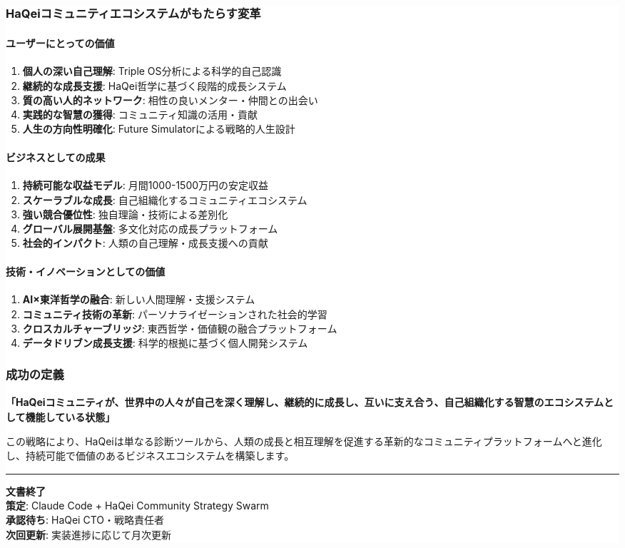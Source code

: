 ### **HaQeiコミュニティエコシステムがもたらす変革**

#### **ユーザーにとっての価値**
1. **個人の深い自己理解**: Triple OS分析による科学的自己認識
2. **継続的な成長支援**: HaQei哲学に基づく段階的成長システム
3. **質の高い人的ネットワーク**: 相性の良いメンター・仲間との出会い
4. **実践的な智慧の獲得**: コミュニティ知識の活用・貢献
5. **人生の方向性明確化**: Future Simulatorによる戦略的人生設計

#### **ビジネスとしての成果**
1. **持続可能な収益モデル**: 月間1000-1500万円の安定収益
2. **スケーラブルな成長**: 自己組織化するコミュニティエコシステム
3. **強い競合優位性**: 独自理論・技術による差別化
4. **グローバル展開基盤**: 多文化対応の成長プラットフォーム
5. **社会的インパクト**: 人類の自己理解・成長支援への貢献

#### **技術・イノベーションとしての価値**
1. **AI×東洋哲学の融合**: 新しい人間理解・支援システム
2. **コミュニティ技術の革新**: パーソナライゼーションされた社会的学習
3. **クロスカルチャーブリッジ**: 東西哲学・価値観の融合プラットフォーム
4. **データドリブン成長支援**: 科学的根拠に基づく個人開発システム

### **成功の定義**
**「HaQeiコミュニティが、世界中の人々が自己を深く理解し、継続的に成長し、互いに支え合う、自己組織化する智慧のエコシステムとして機能している状態」**

この戦略により、HaQeiは単なる診断ツールから、人類の成長と相互理解を促進する革新的なコミュニティプラットフォームへと進化し、持続可能で価値のあるビジネスエコシステムを構築します。

---

**文書終了**  
**策定**: Claude Code + HaQei Community Strategy Swarm  
**承認待ち**: HaQei CTO・戦略責任者  
**次回更新**: 実装進捗に応じて月次更新